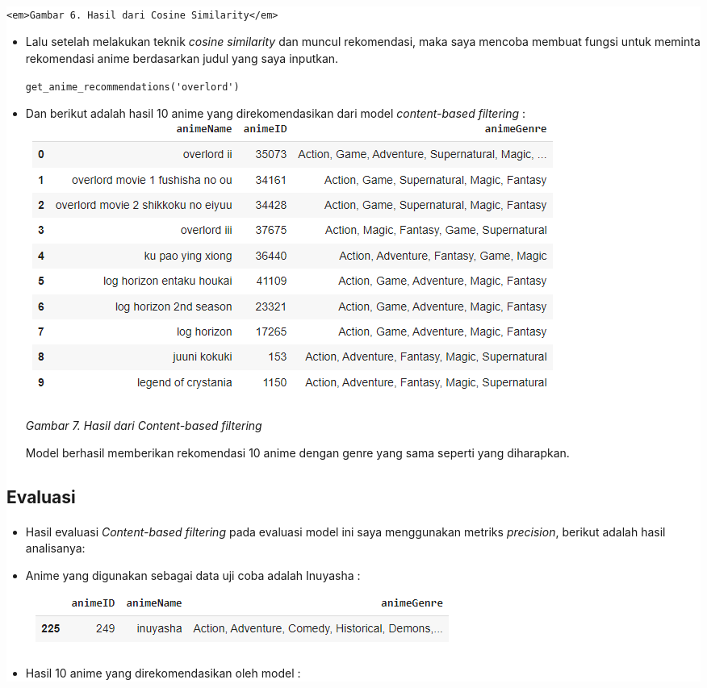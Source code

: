     <em>Gambar 6. Hasil dari Cosine Similarity</em>

- Lalu setelah melakukan teknik *cosine similarity* dan muncul rekomendasi, maka saya mencoba membuat fungsi untuk meminta rekomendasi anime berdasarkan judul yang saya inputkan.
    ```
    get_anime_recommendations('overlord')
    ```

- Dan berikut adalah hasil 10 anime yang direkomendasikan dari model *content-based filtering* :
![image](https://raw.githubusercontent.com/yourbeagle/System-Recommendation-Anime/main/image/7.png)

    <em>Gambar 7. Hasil dari Content-based filtering</em> 

    Model berhasil memberikan rekomendasi 10 anime dengan genre yang sama seperti yang diharapkan.

## Evaluasi

- Hasil evaluasi *Content-based filtering* pada evaluasi model ini saya menggunakan metriks *precision*, berikut adalah hasil analisanya:

- Anime yang digunakan sebagai data uji coba adalah Inuyasha :
  ![image](https://raw.githubusercontent.com/yourbeagle/System-Recommendation-Anime/main/image/10.png)

- Hasil 10 anime yang direkomendasikan oleh model :
